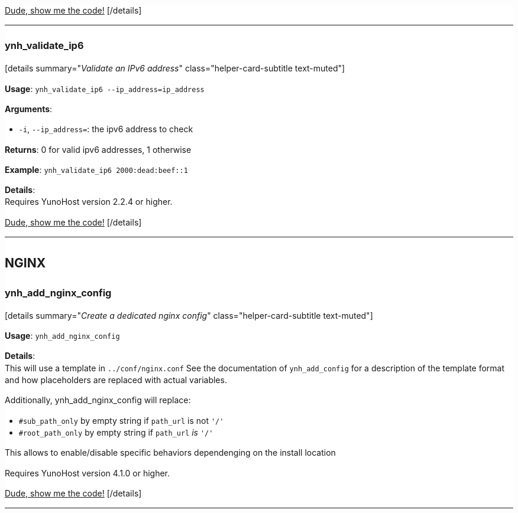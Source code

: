 
[Dude, show me the code!](https://github.com/YunoHost/yunohost/blob/7d0d82ae016ae3e7cdb06423b67678d7f7a5d9ca/helpers/network#L99)
[/details]

---

### ynh_validate_ip6
[details summary="<i>Validate an IPv6 address</i>" class="helper-card-subtitle text-muted"]

**Usage**: `ynh_validate_ip6 --ip_address=ip_address`

**Arguments**:
- `-i`, `--ip_address=`: the ipv6 address to check

**Returns**: 0 for valid ipv6 addresses, 1 otherwise

**Example**: `ynh_validate_ip6 2000:dead:beef::1`

**Details**:  
Requires YunoHost version 2.2.4 or higher.


[Dude, show me the code!](https://github.com/YunoHost/yunohost/blob/7d0d82ae016ae3e7cdb06423b67678d7f7a5d9ca/helpers/network#L119)
[/details]

---


## NGINX

### ynh_add_nginx_config
[details summary="<i>Create a dedicated nginx config</i>" class="helper-card-subtitle text-muted"]

**Usage**: `ynh_add_nginx_config`

**Details**:  
This will use a template in `../conf/nginx.conf`
See the documentation of `ynh_add_config` for a description of the template
format and how placeholders are replaced with actual variables.

Additionally, ynh_add_nginx_config will replace:
- `#sub_path_only`      by empty string if `path_url` is not `'/'`
- `#root_path_only`     by empty string if `path_url`  *is*  `'/'`

This allows to enable/disable specific behaviors dependenging on the install
location

Requires YunoHost version 4.1.0 or higher.


[Dude, show me the code!](https://github.com/YunoHost/yunohost/blob/7d0d82ae016ae3e7cdb06423b67678d7f7a5d9ca/helpers/nginx#L19)
[/details]

---
